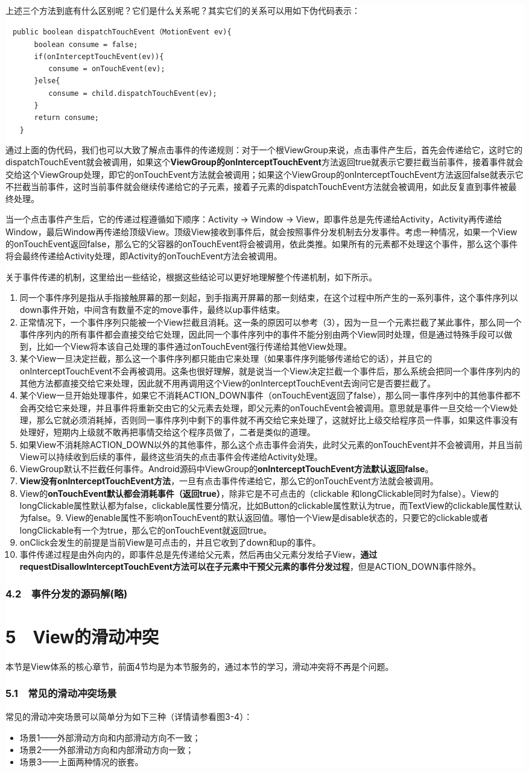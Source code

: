 上述三个方法到底有什么区别呢？它们是什么关系呢？其实它们的关系可以用如下伪代码表示：
```
　public boolean dispatchTouchEvent（MotionEvent ev){
　　　　boolean consume = false;
　　　　if(onInterceptTouchEvent(ev)){
　　　　　　consume = onTouchEvent(ev);
　　　　}else{
　　　　　　consume = child.dispatchTouchEvent(ev);
　　　　}
　　　　return consume;
　　}
```

通过上面的伪代码，我们也可以大致了解点击事件的传递规则：对于一个根ViewGroup来说，点击事件产生后，首先会传递给它，这时它的dispatchTouchEvent就会被调用，如果这个**ViewGroup的onInterceptTouchEvent**方法返回true就表示它要拦截当前事件，接着事件就会交给这个ViewGroup处理，即它的onTouchEvent方法就会被调用；如果这个ViewGroup的onInterceptTouchEvent方法返回false就表示它不拦截当前事件，这时当前事件就会继续传递给它的子元素，接着子元素的dispatchTouchEvent方法就会被调用，如此反复直到事件被最终处理。

当一个点击事件产生后，它的传递过程遵循如下顺序：Activity -> Window -> View，即事件总是先传递给Activity，Activity再传递给Window，最后Window再传递给顶级View。顶级View接收到事件后，就会按照事件分发机制去分发事件。考虑一种情况，如果一个View的onTouchEvent返回false，那么它的父容器的onTouchEvent将会被调用，依此类推。如果所有的元素都不处理这个事件，那么这个事件将会最终传递给Activity处理，即Activity的onTouchEvent方法会被调用。

关于事件传递的机制，这里给出一些结论，根据这些结论可以更好地理解整个传递机制，如下所示。
1. 同一个事件序列是指从手指接触屏幕的那一刻起，到手指离开屏幕的那一刻结束，在这个过程中所产生的一系列事件，这个事件序列以down事件开始，中间含有数量不定的move事件，最终以up事件结束。
2. 正常情况下，一个事件序列只能被一个View拦截且消耗。这一条的原因可以参考（3），因为一旦一个元素拦截了某此事件，那么同一个事件序列内的所有事件都会直接交给它处理，因此同一个事件序列中的事件不能分别由两个View同时处理，但是通过特殊手段可以做到，比如一个View将本该自己处理的事件通过onTouchEvent强行传递给其他View处理。
3. 某个View一旦决定拦截，那么这一个事件序列都只能由它来处理（如果事件序列能够传递给它的话），并且它的onInterceptTouchEvent不会再被调用。这条也很好理解，就是说当一个View决定拦截一个事件后，那么系统会把同一个事件序列内的其他方法都直接交给它来处理，因此就不用再调用这个View的onInterceptTouchEvent去询问它是否要拦截了。
4. 某个View一旦开始处理事件，如果它不消耗ACTION_DOWN事件（onTouchEvent返回了false），那么同一事件序列中的其他事件都不会再交给它来处理，并且事件将重新交由它的父元素去处理，即父元素的onTouchEvent会被调用。意思就是事件一旦交给一个View处理，那么它就必须消耗掉，否则同一事件序列中剩下的事件就不再交给它来处理了，这就好比上级交给程序员一件事，如果这件事没有处理好，短期内上级就不敢再把事情交给这个程序员做了，二者是类似的道理。
5. 如果View不消耗除ACTION_DOWN以外的其他事件，那么这个点击事件会消失，此时父元素的onTouchEvent并不会被调用，并且当前View可以持续收到后续的事件，最终这些消失的点击事件会传递给Activity处理。
6. ViewGroup默认不拦截任何事件。Android源码中ViewGroup的**onInterceptTouchEvent方法默认返回false**。
7. **View没有onInterceptTouchEvent方法**，一旦有点击事件传递给它，那么它的onTouchEvent方法就会被调用。
8. View的**onTouchEvent默认都会消耗事件（返回true）**，除非它是不可点击的（clickable 和longClickable同时为false）。View的longClickable属性默认都为false，clickable属性要分情况，比如Button的clickable属性默认为true，而TextView的clickable属性默认为false。9. View的enable属性不影响onTouchEvent的默认返回值。哪怕一个View是disable状态的，只要它的clickable或者longClickable有一个为true，那么它的onTouchEvent就返回true。
10. onClick会发生的前提是当前View是可点击的，并且它收到了down和up的事件。
11. 事件传递过程是由外向内的，即事件总是先传递给父元素，然后再由父元素分发给子View，**通过requestDisallowInterceptTouchEvent方法可以在子元素中干预父元素的事件分发过程**，但是ACTION_DOWN事件除外。

### 4.2　事件分发的源码解(略)

# 5　View的滑动冲突
本节是View体系的核心章节，前面4节均是为本节服务的，通过本节的学习，滑动冲突将不再是个问题。

### 5.1　常见的滑动冲突场景
常见的滑动冲突场景可以简单分为如下三种（详情请参看图3-4）：
* 场景1——外部滑动方向和内部滑动方向不一致；
* 场景2——外部滑动方向和内部滑动方向一致；
* 场景3——上面两种情况的嵌套。
